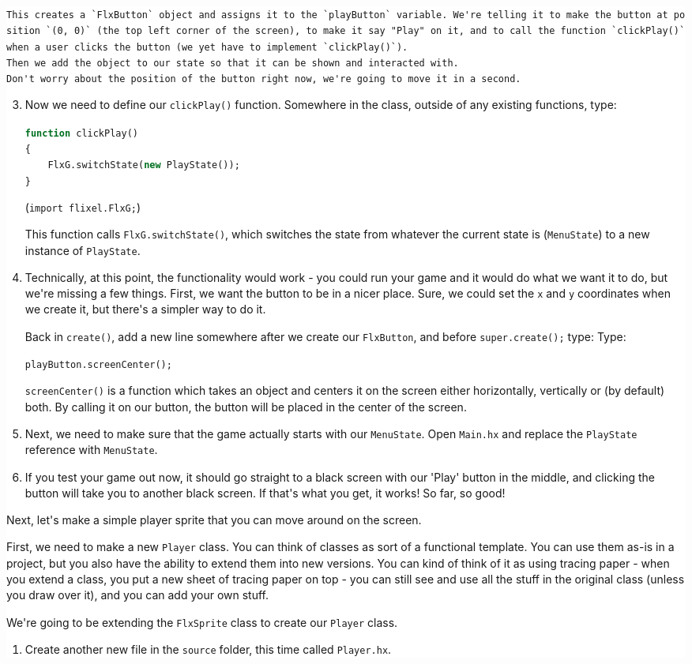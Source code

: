 	This creates a `FlxButton` object and assigns it to the `playButton` variable. We're telling it to make the button at position `(0, 0)` (the top left corner of the screen), to make it say "Play" on it, and to call the function `clickPlay()` when a user clicks the button (we yet have to implement `clickPlay()`).
	Then we add the object to our state so that it can be shown and interacted with.
	Don't worry about the position of the button right now, we're going to move it in a second.

3. Now we need to define our `clickPlay()` function. Somewhere in the class, outside of any existing functions, type:

	```haxe
	function clickPlay()
	{
		FlxG.switchState(new PlayState());
	}
	```
	(`import flixel.FlxG;`)
	
	This function calls `FlxG.switchState()`, which switches the state from whatever the current state is (`MenuState`) to a new instance of `PlayState`.

4. Technically, at this point, the functionality would work - you could run your game and it would do what we want it to do, but we're missing a few things.
	First, we want the button to be in a nicer place. Sure, we could set the `x` and `y` coordinates when we create it, but there's a simpler way to do it.
	
	Back in `create()`, add a new line somewhere after we create our `FlxButton`, and before `super.create();` type:
	Type:

	```haxe
	playButton.screenCenter();
	```

	`screenCenter()` is a function which takes an object and centers it on the screen either horizontally, vertically or (by default) both. By calling it on our button, the button will be placed in the center of the screen.

5. Next, we need to make sure that the game actually starts with our `MenuState`. Open `Main.hx` and replace the `PlayState` reference with `MenuState`.

6. If you test your game out now, it should go straight to a black screen with our 'Play' button in the middle, and clicking the button will take you to another black screen. If that's what you get, it works! So far, so good!

Next, let's make a simple player sprite that you can move around on the screen.

First, we need to make a new `Player` class. You can think of classes as sort of a functional template. You can use them as-is in a project, but you also have the ability to extend them into new versions. You can kind of think of it as using tracing paper - when you extend a class, you put a new sheet of tracing paper on top - you can still see and use all the stuff in the original class (unless you draw over it), and you can add your own stuff.

We're going to be extending the `FlxSprite` class to create our `Player` class.

1. Create another new file in the `source` folder, this time called `Player.hx`.
